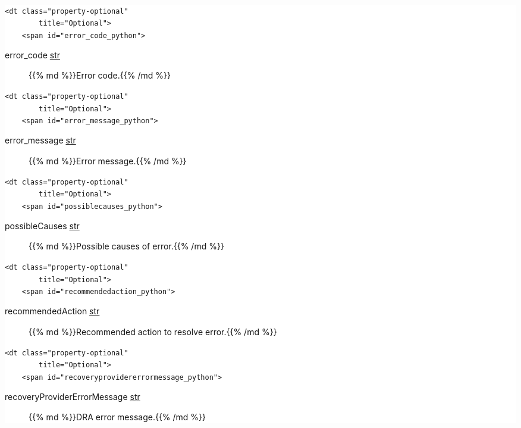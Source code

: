     <dt class="property-optional"
            title="Optional">
        <span id="error_code_python">
<a href="#error_code_python" style="color: inherit; text-decoration: inherit;">error_<wbr>code</a>
</span> 
        <span class="property-indicator"></span>
        <span class="property-type"><a href="https://docs.python.org/3/library/stdtypes.html">str</a></span>
    </dt>
    <dd>{{% md %}}Error code.{{% /md %}}</dd>

    <dt class="property-optional"
            title="Optional">
        <span id="error_message_python">
<a href="#error_message_python" style="color: inherit; text-decoration: inherit;">error_<wbr>message</a>
</span> 
        <span class="property-indicator"></span>
        <span class="property-type"><a href="https://docs.python.org/3/library/stdtypes.html">str</a></span>
    </dt>
    <dd>{{% md %}}Error message.{{% /md %}}</dd>

    <dt class="property-optional"
            title="Optional">
        <span id="possiblecauses_python">
<a href="#possiblecauses_python" style="color: inherit; text-decoration: inherit;">possible<wbr>Causes</a>
</span> 
        <span class="property-indicator"></span>
        <span class="property-type"><a href="https://docs.python.org/3/library/stdtypes.html">str</a></span>
    </dt>
    <dd>{{% md %}}Possible causes of error.{{% /md %}}</dd>

    <dt class="property-optional"
            title="Optional">
        <span id="recommendedaction_python">
<a href="#recommendedaction_python" style="color: inherit; text-decoration: inherit;">recommended<wbr>Action</a>
</span> 
        <span class="property-indicator"></span>
        <span class="property-type"><a href="https://docs.python.org/3/library/stdtypes.html">str</a></span>
    </dt>
    <dd>{{% md %}}Recommended action to resolve error.{{% /md %}}</dd>

    <dt class="property-optional"
            title="Optional">
        <span id="recoveryprovidererrormessage_python">
<a href="#recoveryprovidererrormessage_python" style="color: inherit; text-decoration: inherit;">recovery<wbr>Provider<wbr>Error<wbr>Message</a>
</span> 
        <span class="property-indicator"></span>
        <span class="property-type"><a href="https://docs.python.org/3/library/stdtypes.html">str</a></span>
    </dt>
    <dd>{{% md %}}DRA error message.{{% /md %}}</dd>
